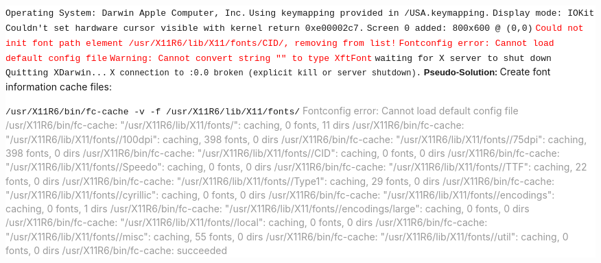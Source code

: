 <span style="font-family:courier new,monospace"><span style="font-size:small">Operating System: Darwin Apple Computer, Inc.</span></span>
<span style="font-family:courier new,monospace"><span style="font-size:small">Using keymapping provided in /USA.keymapping.</span></span>
<span style="font-family:courier new,monospace"><span style="font-size:small">Display mode: IOKit</span></span>
<span style="font-family:courier new,monospace"><span style="font-size:small"><span>Couldn't set hardware cursor visible with kernel return 0xe00002c7.</span></span></span>
<span style="font-family:courier new,monospace"><span style="font-size:small">Screen 0 added: 800x600 @ (0,0)</span></span>
<span style="font-family:courier new,monospace"><span style="font-size:small"><span style="color:rgb(255,0,0)">Could not init font path element /usr/X11R6/lib/X11/fonts/CID/, removing from list!</span></span></span>
<span style="font-family:courier new,monospace"><span style="font-size:small"><span style="color:rgb(255,0,0)">Fontconfig error: Cannot load default config file</span></span></span>
<span style="font-family:courier new,monospace"><span style="font-size:small"><span style="color:rgb(255,0,0)">Warning: Cannot convert string "" to type XftFont</span></span></span>
<span style="font-family:courier new,monospace"><span style="font-size:small">
 </span></span>
<span style="font-family:courier new,monospace"><span style="font-size:small">waiting for X server to shut down Quitting XDarwin...</span></span>
<span style="font-family:Helvetica;font-size:12px;font-weight:normal"><span style="font-family:courier new">X connection to :0.0 broken (explicit kill or server shutdown).</span></span>
<span style="font-family:Helvetica;font-size:12px">
 </span>
<span style="font-family:Helvetica;font-size:12px"><span style="font-weight:bold"><span style="font-size:13px">Pseudo-Solution</span>:</span></span><span style="font-family:Helvetica;font-size:12px;font-weight:normal"> </span>
Create font information cache files:

<span><span style="font-family:courier new,monospace"><span style="font-size:small">/usr/X11R6/bin/fc-cache -v -f /</span></span></span><span><span style="font-family:courier new,monospace"><span style="font-size:small">usr/X11R6/lib/X11/fonts/</span></span></span>
<span style="font-family:courier new"></span>
<span style="color:rgb(153,153,153)">Fontconfig error: Cannot load default config file</span>
<span style="color:rgb(153,153,153)">/usr/X11R6/bin/fc-cache: "/usr/X11R6/lib/X11/fonts/": caching, 0 fonts, 11 dirs</span>
<span style="color:rgb(153,153,153)">/usr/X11R6/bin/fc-cache: "/usr/X11R6/lib/X11/fonts//100dpi": caching, 398 fonts, 0 dirs</span>
<span style="color:rgb(153,153,153)">/usr/X11R6/bin/fc-cache: "/usr/X11R6/lib/X11/fonts//75dpi": caching, 398 fonts, 0 dirs</span>
<span style="color:rgb(153,153,153)">/usr/X11R6/bin/fc-cache: "/usr/X11R6/lib/X11/fonts//CID": caching, 0 fonts, 0 dirs</span>
<span style="color:rgb(153,153,153)">/usr/X11R6/bin/fc-cache: "/usr/X11R6/lib/X11/fonts//Speedo": caching, 0 fonts, 0 dirs</span>
<span style="color:rgb(153,153,153)">/usr/X11R6/bin/fc-cache: "/usr/X11R6/lib/X11/fonts//TTF": caching, 22 fonts, 0 dirs</span>
<span style="color:rgb(153,153,153)">/usr/X11R6/bin/fc-cache: "/usr/X11R6/lib/X11/fonts//Type1": caching, 29 fonts, 0 dirs</span>
<span style="color:rgb(153,153,153)">/usr/X11R6/bin/fc-cache: "/usr/X11R6/lib/X11/fonts//cyrillic": caching, 0 fonts, 0 dirs</span>
<span style="color:rgb(153,153,153)">/usr/X11R6/bin/fc-cache: "/usr/X11R6/lib/X11/fonts//encodings": caching, 0 fonts, 1 dirs</span>
<span style="color:rgb(153,153,153)">/usr/X11R6/bin/fc-cache: "/usr/X11R6/lib/X11/fonts//encodings/large": caching, 0 fonts, 0 dirs</span>
<span style="color:rgb(153,153,153)">/usr/X11R6/bin/fc-cache: "/usr/X11R6/lib/X11/fonts//local": caching, 0 fonts, 0 dirs</span>
<span style="color:rgb(153,153,153)">/usr/X11R6/bin/fc-cache: "/usr/X11R6/lib/X11/fonts//misc": caching, 55 fonts, 0 dirs</span>
<span style="color:rgb(153,153,153)">/usr/X11R6/bin/fc-cache: "/usr/X11R6/lib/X11/fonts//util": caching, 0 fonts, 0 dirs</span>
<span style="color:rgb(153,153,153)">/usr/X11R6/bin/fc-cache: succeeded</span>
